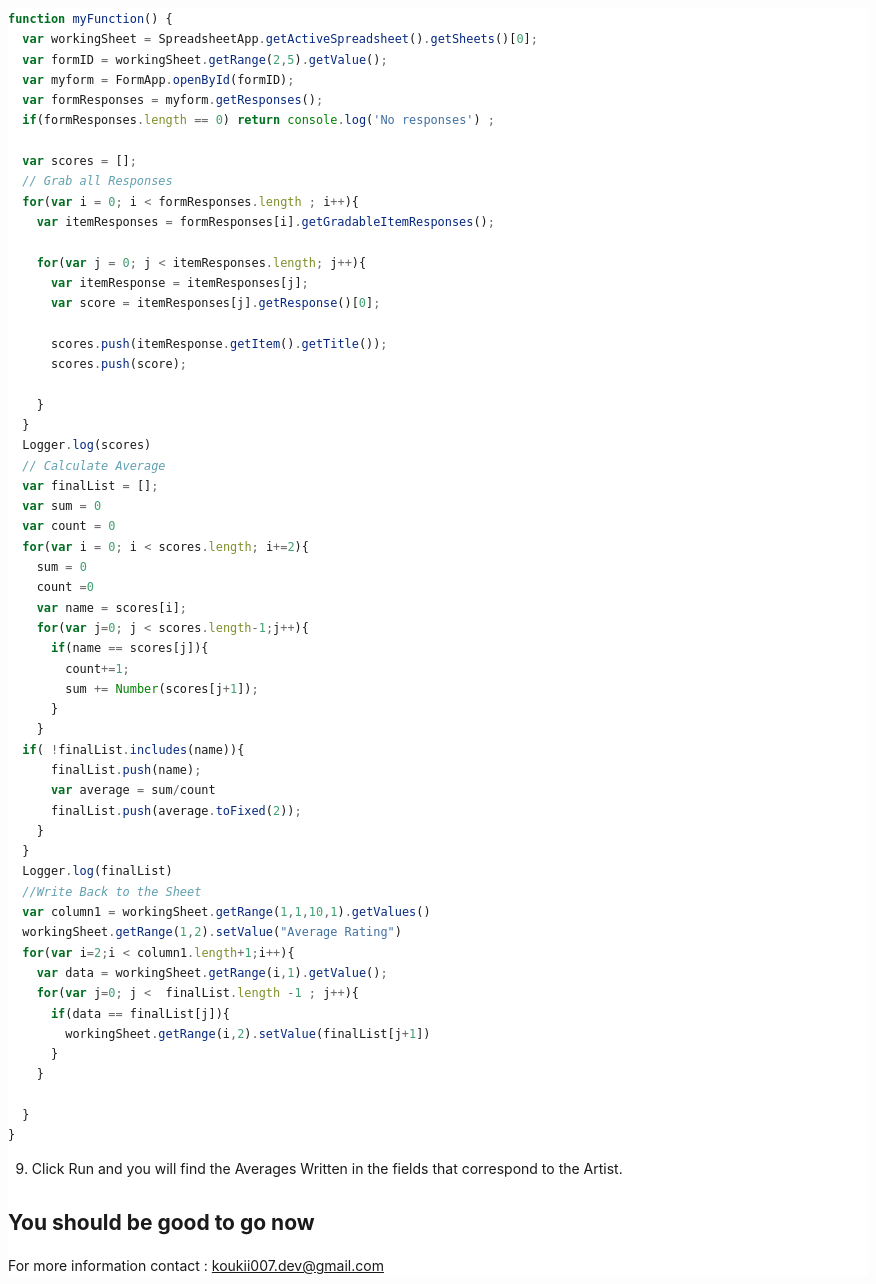 ```javaScript
function myFunction() {
  var workingSheet = SpreadsheetApp.getActiveSpreadsheet().getSheets()[0];
  var formID = workingSheet.getRange(2,5).getValue();
  var myform = FormApp.openById(formID);
  var formResponses = myform.getResponses();
  if(formResponses.length == 0) return console.log('No responses') ;

  var scores = [];
  // Grab all Responses
  for(var i = 0; i < formResponses.length ; i++){
    var itemResponses = formResponses[i].getGradableItemResponses();
  
    for(var j = 0; j < itemResponses.length; j++){
      var itemResponse = itemResponses[j];
      var score = itemResponses[j].getResponse()[0];
  
      scores.push(itemResponse.getItem().getTitle());
      scores.push(score);
    
    }
  }
  Logger.log(scores)
  // Calculate Average
  var finalList = [];
  var sum = 0
  var count = 0
  for(var i = 0; i < scores.length; i+=2){
    sum = 0
    count =0
    var name = scores[i];
    for(var j=0; j < scores.length-1;j++){
      if(name == scores[j]){
        count+=1;
        sum += Number(scores[j+1]);
      } 
    }   
  if( !finalList.includes(name)){
      finalList.push(name);
      var average = sum/count
      finalList.push(average.toFixed(2));
    } 
  }
  Logger.log(finalList)
  //Write Back to the Sheet
  var column1 = workingSheet.getRange(1,1,10,1).getValues()
  workingSheet.getRange(1,2).setValue("Average Rating")
  for(var i=2;i < column1.length+1;i++){ 
    var data = workingSheet.getRange(i,1).getValue();
    for(var j=0; j <  finalList.length -1 ; j++){
      if(data == finalList[j]){
        workingSheet.getRange(i,2).setValue(finalList[j+1])
      }
    }

  }
}

```
9. Click Run and you will find the Averages Written in the fields that correspond to the Artist.

## You should be good to go now
For more information contact : koukii007.dev@gmail.com